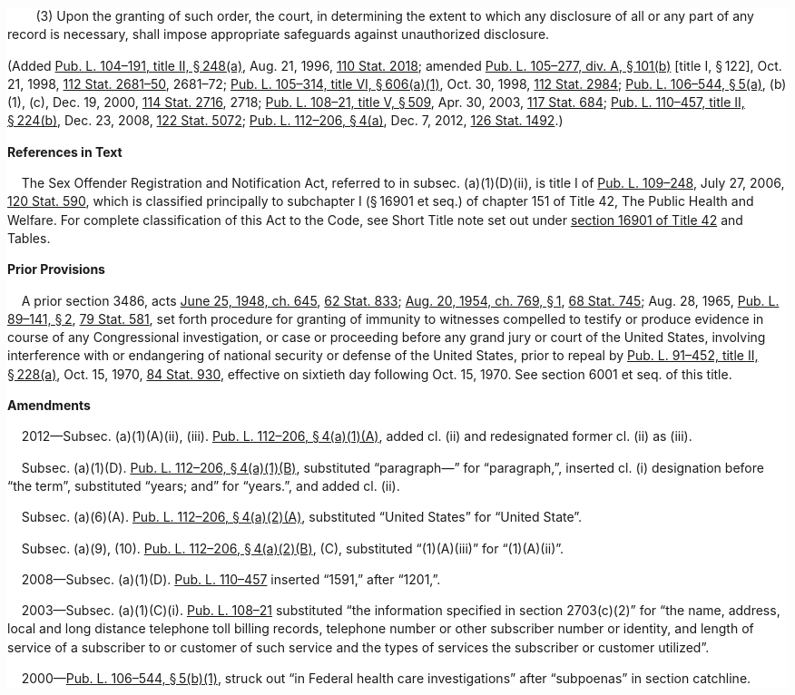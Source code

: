         (3) Upon the granting of such order, the court, in determining the extent to which any disclosure of all or any part of any record is necessary, shall impose appropriate safeguards against unauthorized disclosure.

(Added [Pub. L. 104–191, title II, § 248(a)][/us/pl/104/191/s248/a], Aug. 21, 1996, [110 Stat. 2018][/us/stat/110/2018]; amended [Pub. L. 105–277, div. A, § 101(b)][/us/pl/105/277/s101/b] \[title I, § 122\], Oct. 21, 1998, [112 Stat. 2681–50][/us/stat/112/2681-50], 2681–72; [Pub. L. 105–314, title VI, § 606(a)(1)][/us/pl/105/314/s606/a/1], Oct. 30, 1998, [112 Stat. 2984][/us/stat/112/2984]; [Pub. L. 106–544, § 5(a)][/us/pl/106/544/s5/a], (b)(1), (c), Dec. 19, 2000, [114 Stat. 2716][/us/stat/114/2716], 2718; [Pub. L. 108–21, title V, § 509][/us/pl/108/21/s509], Apr. 30, 2003, [117 Stat. 684][/us/stat/117/684]; [Pub. L. 110–457, title II, § 224(b)][/us/pl/110/457/s224/b], Dec. 23, 2008, [122 Stat. 5072][/us/stat/122/5072]; [Pub. L. 112–206, § 4(a)][/us/pl/112/206/s4/a], Dec. 7, 2012, [126 Stat. 1492][/us/stat/126/1492].)

 __References in Text__ 

    The Sex Offender Registration and Notification Act, referred to in subsec. (a)(1)(D)(ii), is title I of [Pub. L. 109–248][/us/pl/109/248], July 27, 2006, [120 Stat. 590][/us/stat/120/590], which is classified principally to subchapter I (§ 16901 et seq.) of chapter 151 of Title 42, The Public Health and Welfare. For complete classification of this Act to the Code, see Short Title note set out under [section 16901 of Title 42][/us/usc/t42/s16901] and Tables.

 __Prior Provisions__ 

    A prior section 3486, acts [June 25, 1948, ch. 645][/us/act/1948-06-25/ch645], [62 Stat. 833][/us/stat/62/833]; [Aug. 20, 1954, ch. 769, § 1][/us/act/1954-08-20/ch769/s1], [68 Stat. 745][/us/stat/68/745]; Aug. 28, 1965, [Pub. L. 89–141, § 2][/us/pl/89/141/s2], [79 Stat. 581][/us/stat/79/581], set forth procedure for granting of immunity to witnesses compelled to testify or produce evidence in course of any Congressional investigation, or case or proceeding before any grand jury or court of the United States, involving interference with or endangering of national security or defense of the United States, prior to repeal by [Pub. L. 91–452, title II, § 228(a)][/us/pl/91/452/s228/a], Oct. 15, 1970, [84 Stat. 930][/us/stat/84/930], effective on sixtieth day following Oct. 15, 1970. See section 6001 et seq. of this title.

 __Amendments__ 

    2012—Subsec. (a)(1)(A)(ii), (iii). [Pub. L. 112–206, § 4(a)(1)(A)][/us/pl/112/206/s4/a/1/A], added cl. (ii) and redesignated former cl. (ii) as (iii).

    Subsec. (a)(1)(D). [Pub. L. 112–206, § 4(a)(1)(B)][/us/pl/112/206/s4/a/1/B], substituted “paragraph—” for “paragraph,”, inserted cl. (i) designation before “the term”, substituted “years; and” for “years.”, and added cl. (ii).

    Subsec. (a)(6)(A). [Pub. L. 112–206, § 4(a)(2)(A)][/us/pl/112/206/s4/a/2/A], substituted “United States” for “United State”.

    Subsec. (a)(9), (10). [Pub. L. 112–206, § 4(a)(2)(B)][/us/pl/112/206/s4/a/2/B], (C), substituted “(1)(A)(iii)” for “(1)(A)(ii)”.

    2008—Subsec. (a)(1)(D). [Pub. L. 110–457][/us/pl/110/457] inserted “1591,” after “1201,”.

    2003—Subsec. (a)(1)(C)(i). [Pub. L. 108–21][/us/pl/108/21] substituted “the information specified in section 2703(c)(2)” for “the name, address, local and long distance telephone toll billing records, telephone number or other subscriber number or identity, and length of service of a subscriber to or customer of such service and the types of services the subscriber or customer utilized”.

    2000—[Pub. L. 106–544, § 5(b)(1)][/us/pl/106/544/s5/b/1], struck out “in Federal health care investigations” after “subpoenas” in section catchline.


[/us/usc/t42/s16901]: https://publicdocs.github.io/go/links?ns=uslm&ref=%2Fus%2Fusc%2Ft42%2Fs16901
[/us/pl/104/191/s248/a]: https://publicdocs.github.io/go/links?ns=uslm&ref=%2Fus%2Fpl%2F104%2F191%2Fs248%2Fa
[/us/stat/110/2018]: https://publicdocs.github.io/go/links?ns=uslm&ref=%2Fus%2Fstat%2F110%2F2018
[/us/pl/105/277/s101/b]: https://publicdocs.github.io/go/links?ns=uslm&ref=%2Fus%2Fpl%2F105%2F277%2Fs101%2Fb
[/us/stat/112/2681-50]: https://publicdocs.github.io/go/links?ns=uslm&ref=%2Fus%2Fstat%2F112%2F2681-50
[/us/pl/105/314/s606/a/1]: https://publicdocs.github.io/go/links?ns=uslm&ref=%2Fus%2Fpl%2F105%2F314%2Fs606%2Fa%2F1
[/us/stat/112/2984]: https://publicdocs.github.io/go/links?ns=uslm&ref=%2Fus%2Fstat%2F112%2F2984
[/us/pl/106/544/s5/a]: https://publicdocs.github.io/go/links?ns=uslm&ref=%2Fus%2Fpl%2F106%2F544%2Fs5%2Fa
[/us/stat/114/2716]: https://publicdocs.github.io/go/links?ns=uslm&ref=%2Fus%2Fstat%2F114%2F2716
[/us/pl/108/21/s509]: https://publicdocs.github.io/go/links?ns=uslm&ref=%2Fus%2Fpl%2F108%2F21%2Fs509
[/us/stat/117/684]: https://publicdocs.github.io/go/links?ns=uslm&ref=%2Fus%2Fstat%2F117%2F684
[/us/pl/110/457/s224/b]: https://publicdocs.github.io/go/links?ns=uslm&ref=%2Fus%2Fpl%2F110%2F457%2Fs224%2Fb
[/us/stat/122/5072]: https://publicdocs.github.io/go/links?ns=uslm&ref=%2Fus%2Fstat%2F122%2F5072
[/us/pl/112/206/s4/a]: https://publicdocs.github.io/go/links?ns=uslm&ref=%2Fus%2Fpl%2F112%2F206%2Fs4%2Fa
[/us/stat/126/1492]: https://publicdocs.github.io/go/links?ns=uslm&ref=%2Fus%2Fstat%2F126%2F1492
[/us/pl/109/248]: https://publicdocs.github.io/go/links?ns=uslm&ref=%2Fus%2Fpl%2F109%2F248
[/us/stat/120/590]: https://publicdocs.github.io/go/links?ns=uslm&ref=%2Fus%2Fstat%2F120%2F590
[/us/usc/t42/s16901]: https://publicdocs.github.io/go/links?ns=uslm&ref=%2Fus%2Fusc%2Ft42%2Fs16901
[/us/act/1948-06-25/ch645]: https://publicdocs.github.io/go/links?ns=uslm&ref=%2Fus%2Fact%2F1948-06-25%2Fch645
[/us/stat/62/833]: https://publicdocs.github.io/go/links?ns=uslm&ref=%2Fus%2Fstat%2F62%2F833
[/us/act/1954-08-20/ch769/s1]: https://publicdocs.github.io/go/links?ns=uslm&ref=%2Fus%2Fact%2F1954-08-20%2Fch769%2Fs1
[/us/stat/68/745]: https://publicdocs.github.io/go/links?ns=uslm&ref=%2Fus%2Fstat%2F68%2F745
[/us/pl/89/141/s2]: https://publicdocs.github.io/go/links?ns=uslm&ref=%2Fus%2Fpl%2F89%2F141%2Fs2
[/us/stat/79/581]: https://publicdocs.github.io/go/links?ns=uslm&ref=%2Fus%2Fstat%2F79%2F581
[/us/pl/91/452/s228/a]: https://publicdocs.github.io/go/links?ns=uslm&ref=%2Fus%2Fpl%2F91%2F452%2Fs228%2Fa
[/us/stat/84/930]: https://publicdocs.github.io/go/links?ns=uslm&ref=%2Fus%2Fstat%2F84%2F930
[/us/pl/112/206/s4/a/1/A]: https://publicdocs.github.io/go/links?ns=uslm&ref=%2Fus%2Fpl%2F112%2F206%2Fs4%2Fa%2F1%2FA
[/us/pl/112/206/s4/a/1/B]: https://publicdocs.github.io/go/links?ns=uslm&ref=%2Fus%2Fpl%2F112%2F206%2Fs4%2Fa%2F1%2FB
[/us/pl/112/206/s4/a/2/A]: https://publicdocs.github.io/go/links?ns=uslm&ref=%2Fus%2Fpl%2F112%2F206%2Fs4%2Fa%2F2%2FA
[/us/pl/112/206/s4/a/2/B]: https://publicdocs.github.io/go/links?ns=uslm&ref=%2Fus%2Fpl%2F112%2F206%2Fs4%2Fa%2F2%2FB
[/us/pl/110/457]: https://publicdocs.github.io/go/links?ns=uslm&ref=%2Fus%2Fpl%2F110%2F457
[/us/pl/108/21]: https://publicdocs.github.io/go/links?ns=uslm&ref=%2Fus%2Fpl%2F108%2F21
[/us/pl/106/544/s5/b/1]: https://publicdocs.github.io/go/links?ns=uslm&ref=%2Fus%2Fpl%2F106%2F544%2Fs5%2Fb%2F1
[/us/pl/106/544/s5/a/1]: https://publicdocs.github.io/go/links?ns=uslm&ref=%2Fus%2Fpl%2F106%2F544%2Fs5%2Fa%2F1
[/us/pl/106/544/s5/a/2]: https://publicdocs.github.io/go/links?ns=uslm&ref=%2Fus%2Fpl%2F106%2F544%2Fs5%2Fa%2F2
[/us/pl/106/544/s5/c/1]: https://publicdocs.github.io/go/links?ns=uslm&ref=%2Fus%2Fpl%2F106%2F544%2Fs5%2Fc%2F1
[/us/pl/106/544/s5/a/3]: https://publicdocs.github.io/go/links?ns=uslm&ref=%2Fus%2Fpl%2F106%2F544%2Fs5%2Fa%2F3
[/us/pl/106/544/s5/c/2]: https://publicdocs.github.io/go/links?ns=uslm&ref=%2Fus%2Fpl%2F106%2F544%2Fs5%2Fc%2F2
[/us/pl/105/314]: https://publicdocs.github.io/go/links?ns=uslm&ref=%2Fus%2Fpl%2F105%2F314
[/us/pl/105/277]: https://publicdocs.github.io/go/links?ns=uslm&ref=%2Fus%2Fpl%2F105%2F277
[/us/usc/t6/s542]: https://publicdocs.github.io/go/links?ns=uslm&ref=%2Fus%2Fusc%2Ft6%2Fs542